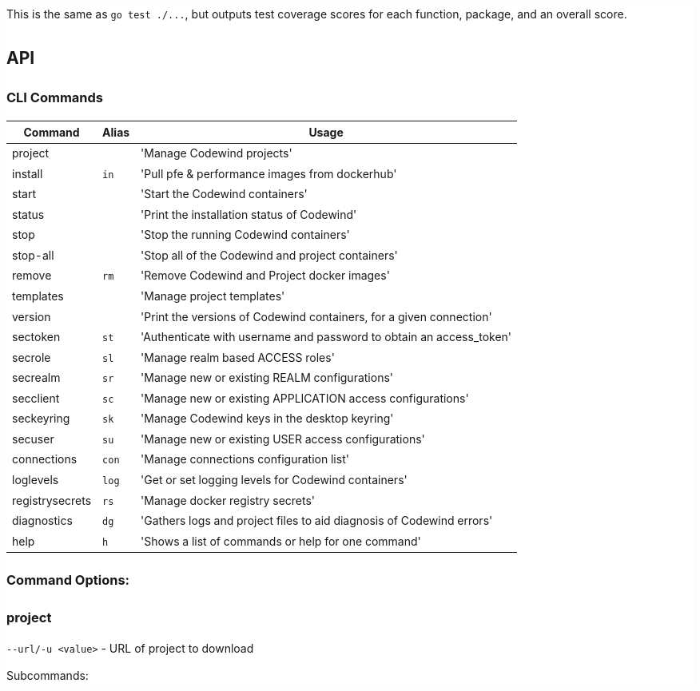 This is the same as `go test ./...`, but outputs test coverage scores for each function, package, and an overall score.

## API

### CLI Commands

| Command         | Alias | Usage                                                               |
| ----------------| ----- | -------------------------------------------------------------------- |
| project         |       | 'Manage Codewind projects'                                           |
| install         | `in`  | 'Pull pfe & performance images from dockerhub'                       |
| start           |       | 'Start the Codewind containers'                                      |
| status          |       | 'Print the installation status of Codewind'                          |
| stop            |       | 'Stop the running Codewind containers'                               |
| stop-all        |       | 'Stop all of the Codewind and project containers'                    |
| remove          | `rm`  | 'Remove Codewind and Project docker images'                          |
| templates       |       | 'Manage project templates'                                           |
| version         |       | 'Print the versions of Codewind containers, for a given connection'  |
| sectoken        | `st`  | 'Authenticate with username and password to obtain an access_token'  |
| secrole         | `sl`  | 'Manage realm based ACCESS roles'                                    |
| secrealm        | `sr`  | 'Manage new or existing REALM configurations'                        |
| secclient       | `sc`  | 'Manage new or existing APPLICATION access configurations'           |
| seckeyring      | `sk`  | 'Manage Codewind keys in the desktop keyring'                        |
| secuser         | `su`  | 'Manage new or existing USER access configurations'                  |
| connections     | `con` | 'Manage connections configuration list'                              |
| loglevels       | `log` | 'Get or set logging levels for Codewind containers'                  |
| registrysecrets | `rs`  | 'Manage docker registry secrets'                                     |
| diagnostics     | `dg`  | 'Gathers logs and project files to aid diagnosis of Codewind errors' |
| help            | `h`   | 'Shows a list of commands or help for one command'                   |


### Command Options:

### project

`--url/-u <value>` - URL of project to download

Subcommands:</br>

